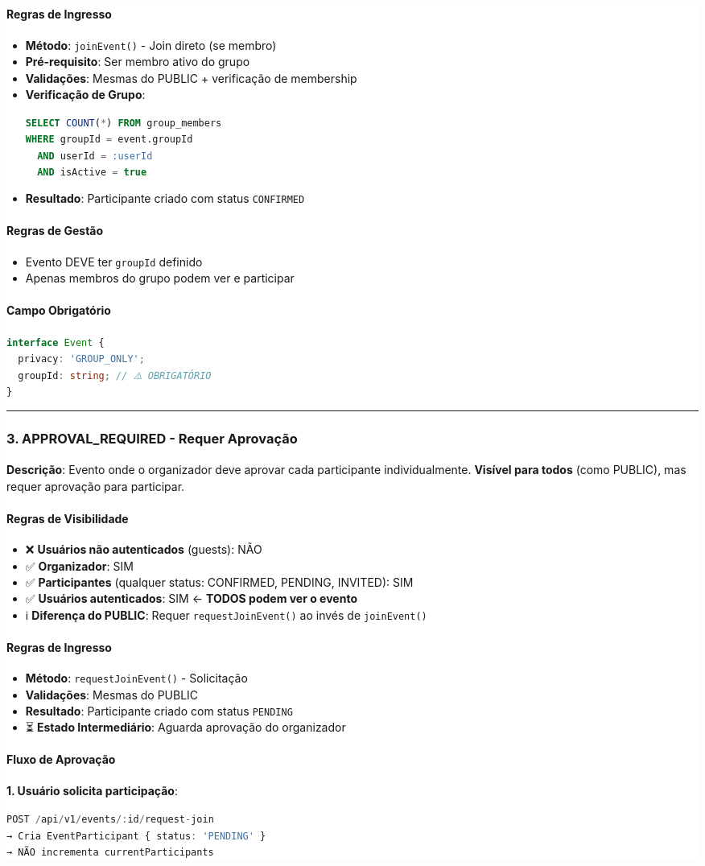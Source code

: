 #### Regras de Ingresso
- **Método**: `joinEvent()` - Join direto (se membro)
- **Pré-requisito**: Ser membro ativo do grupo
- **Validações**: Mesmas do PUBLIC + verificação de membership
- **Verificação de Grupo**:
  ```sql
  SELECT COUNT(*) FROM group_members
  WHERE groupId = event.groupId
    AND userId = :userId
    AND isActive = true
  ```
- **Resultado**: Participante criado com status `CONFIRMED`

#### Regras de Gestão
- Evento DEVE ter `groupId` definido
- Apenas membros do grupo podem ver e participar

#### Campo Obrigatório
```typescript
interface Event {
  privacy: 'GROUP_ONLY';
  groupId: string; // ⚠️ OBRIGATÓRIO
}
```

---

### 3. APPROVAL_REQUIRED - Requer Aprovação

**Descrição**: Evento onde o organizador deve aprovar cada participante individualmente. **Visível para todos** (como PUBLIC), mas requer aprovação para participar.

#### Regras de Visibilidade
- ❌ **Usuários não autenticados** (guests): NÃO
- ✅ **Organizador**: SIM
- ✅ **Participantes** (qualquer status: CONFIRMED, PENDING, INVITED): SIM
- ✅ **Usuários autenticados**: SIM ← **TODOS podem ver o evento**
- ℹ️ **Diferença do PUBLIC**: Requer `requestJoinEvent()` ao invés de `joinEvent()`

#### Regras de Ingresso
- **Método**: `requestJoinEvent()` - Solicitação
- **Validações**: Mesmas do PUBLIC
- **Resultado**: Participante criado com status `PENDING`
- ⏳ **Estado Intermediário**: Aguarda aprovação do organizador

#### Fluxo de Aprovação

**1. Usuário solicita participação**:
```typescript
POST /api/v1/events/:id/request-join
→ Cria EventParticipant { status: 'PENDING' }
→ NÃO incrementa currentParticipants
```
